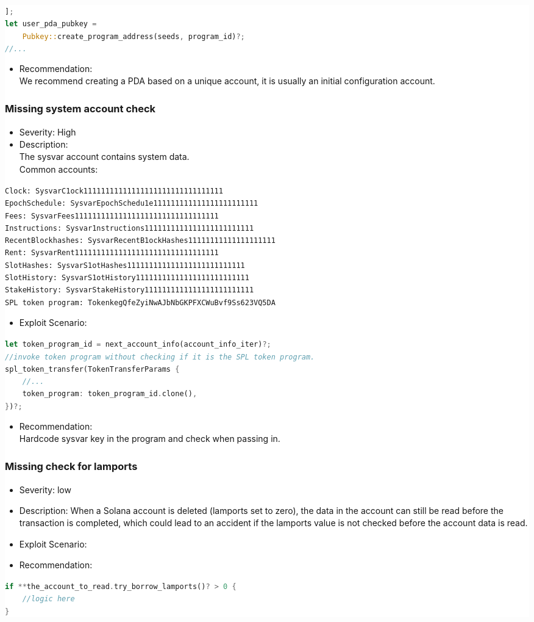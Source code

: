 ```rust
];
let user_pda_pubkey =
    Pubkey::create_program_address(seeds, program_id)?;
//...
```
- Recommendation:  
We recommend creating a PDA based on a unique account, it is usually an initial configuration account.

### Missing system account check
- Severity: High
- Description:  
The sysvar account contains system data.  
Common accounts:  
```
Clock: SysvarC1ock11111111111111111111111111111111
EpochSchedule: SysvarEpochSchedu1e111111111111111111111111
Fees: SysvarFees111111111111111111111111111111111
Instructions: Sysvar1nstructions1111111111111111111111111
RecentBlockhashes: SysvarRecentB1ockHashes11111111111111111111
Rent: SysvarRent111111111111111111111111111111111
SlotHashes: SysvarS1otHashes111111111111111111111111111
SlotHistory: SysvarS1otHistory11111111111111111111111111
StakeHistory: SysvarStakeHistory1111111111111111111111111
SPL token program: TokenkegQfeZyiNwAJbNbGKPFXCWuBvf9Ss623VQ5DA
```
- Exploit Scenario:  
```rust
let token_program_id = next_account_info(account_info_iter)?;
//invoke token program without checking if it is the SPL token program.
spl_token_transfer(TokenTransferParams {
    //...
    token_program: token_program_id.clone(),
})?;
```
- Recommendation:  
Hardcode sysvar key in the program and check when passing in.

### Missing check for lamports

- Severity: low
- Description: 
  When a Solana account is deleted (lamports set to zero), the data in the account can still be read before the transaction is completed, which could lead to an accident if the lamports value is not checked before the account data is read.

- Exploit Scenario:  
- Recommendation:
```rust
if **the_account_to_read.try_borrow_lamports()? > 0 {
    //logic here
}
```
